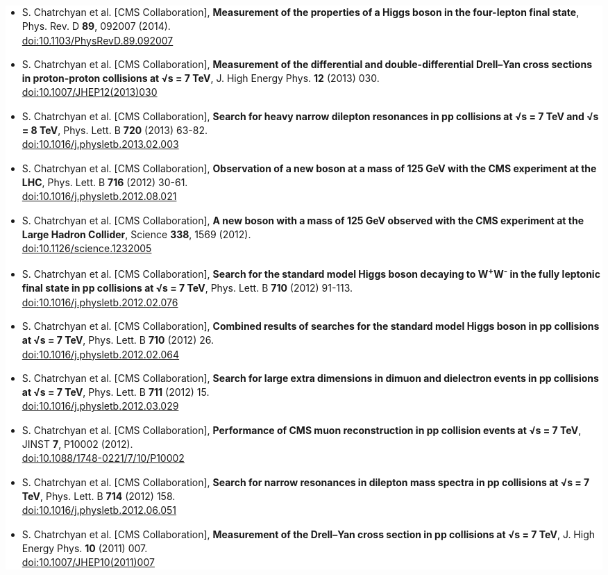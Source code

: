 * S. Chatrchyan et al. [CMS Collaboration], **Measurement of the properties of a Higgs boson in the four-lepton final state**,
Phys. Rev. D **89**, 092007 (2014).  
[doi:10.1103/PhysRevD.89.092007](https://doi.org/10.1103/PhysRevD.89.092007)

* S. Chatrchyan et al. [CMS Collaboration], **Measurement of the differential and double-differential Drell–Yan cross sections in proton-proton collisions at &radic;s = 7 TeV**,
J. High Energy Phys. **12** (2013) 030.  
[doi:10.1007/JHEP12(2013)030](https://doi.org/10.1007/JHEP12(2013)030)

* S. Chatrchyan et al. [CMS Collaboration], **Search for heavy narrow dilepton resonances in pp collisions at &radic;s = 7 TeV and &radic;s = 8 TeV**,
Phys. Lett. B **720** (2013) 63-82.  
[doi:10.1016/j.physletb.2013.02.003](https://doi.org/10.1016/j.physletb.2013.02.003)

* S. Chatrchyan et al. [CMS Collaboration], **Observation of a new boson at a mass of 125 GeV with the CMS experiment at the LHC**,
Phys. Lett. B **716** (2012) 30-61.  
[doi:10.1016/j.physletb.2012.08.021](https://doi.org/10.1016/j.physletb.2012.08.021)

* S. Chatrchyan et al. [CMS Collaboration], **A new boson with a mass of 125 GeV observed with the CMS experiment at the Large Hadron Collider**,
Science **338**, 1569 (2012).  
[doi:10.1126/science.1232005](https://doi.org/10.1126/science.1232005)

* S. Chatrchyan et al. [CMS Collaboration], **Search for the standard model Higgs boson decaying to W<sup>+</sup>W<sup>-</sup> in the fully leptonic final state in pp collisions at &radic;s = 7 TeV**,
Phys. Lett. B **710** (2012) 91-113.  
[doi:10.1016/j.physletb.2012.02.076](https://doi.org/10.1016/j.physletb.2012.02.076)

* S. Chatrchyan et al. [CMS Collaboration], **Combined results of searches for the standard model Higgs boson in pp collisions at &radic;s = 7 TeV**,
Phys. Lett. B **710** (2012) 26.  
[doi:10.1016/j.physletb.2012.02.064](https://doi.org/10.1016/j.physletb.2012.02.064)

* S. Chatrchyan et al. [CMS Collaboration], **Search for large extra dimensions in dimuon and dielectron events in pp collisions at &radic;s = 7 TeV**,
Phys. Lett. B **711** (2012) 15.  
[doi:10.1016/j.physletb.2012.03.029](https://doi.org/10.1016/j.physletb.2012.03.029)

* S. Chatrchyan et al. [CMS Collaboration], **Performance of CMS muon reconstruction in pp collision events at &radic;s = 7 TeV**,
JINST **7**, P10002 (2012).  
[doi:10.1088/1748-0221/7/10/P10002](https://doi.org/10.1088/1748-0221/7/10/P10002)

* S. Chatrchyan et al. [CMS Collaboration], **Search for narrow resonances in dilepton mass spectra in pp collisions at &radic;s = 7 TeV**,
Phys. Lett. B **714** (2012) 158.  
[doi:10.1016/j.physletb.2012.06.051](https://doi.org/10.1016/j.physletb.2012.06.051)

* S. Chatrchyan et al. [CMS Collaboration], **Measurement of the Drell–Yan cross section in pp collisions at &radic;s = 7 TeV**,
J. High Energy Phys. **10** (2011) 007.  
[doi:10.1007/JHEP10(2011)007](https://doi.org/10.1007/JHEP10(2011)007)
